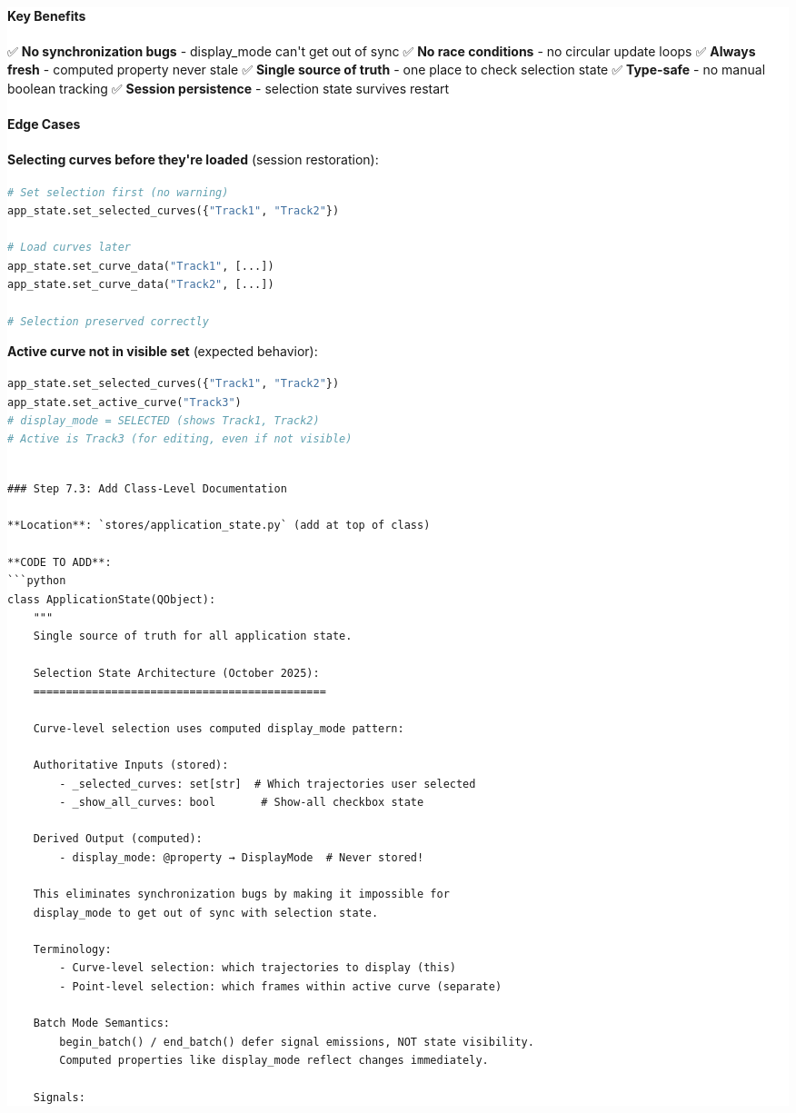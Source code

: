 #### Key Benefits

✅ **No synchronization bugs** - display_mode can't get out of sync
✅ **No race conditions** - no circular update loops
✅ **Always fresh** - computed property never stale
✅ **Single source of truth** - one place to check selection state
✅ **Type-safe** - no manual boolean tracking
✅ **Session persistence** - selection state survives restart

#### Edge Cases

**Selecting curves before they're loaded** (session restoration):
```python
# Set selection first (no warning)
app_state.set_selected_curves({"Track1", "Track2"})

# Load curves later
app_state.set_curve_data("Track1", [...])
app_state.set_curve_data("Track2", [...])

# Selection preserved correctly
```

**Active curve not in visible set** (expected behavior):
```python
app_state.set_selected_curves({"Track1", "Track2"})
app_state.set_active_curve("Track3")
# display_mode = SELECTED (shows Track1, Track2)
# Active is Track3 (for editing, even if not visible)
```
```

### Step 7.3: Add Class-Level Documentation

**Location**: `stores/application_state.py` (add at top of class)

**CODE TO ADD**:
```python
class ApplicationState(QObject):
    """
    Single source of truth for all application state.

    Selection State Architecture (October 2025):
    =============================================

    Curve-level selection uses computed display_mode pattern:

    Authoritative Inputs (stored):
        - _selected_curves: set[str]  # Which trajectories user selected
        - _show_all_curves: bool       # Show-all checkbox state

    Derived Output (computed):
        - display_mode: @property → DisplayMode  # Never stored!

    This eliminates synchronization bugs by making it impossible for
    display_mode to get out of sync with selection state.

    Terminology:
        - Curve-level selection: which trajectories to display (this)
        - Point-level selection: which frames within active curve (separate)

    Batch Mode Semantics:
        begin_batch() / end_batch() defer signal emissions, NOT state visibility.
        Computed properties like display_mode reflect changes immediately.

    Signals:
```